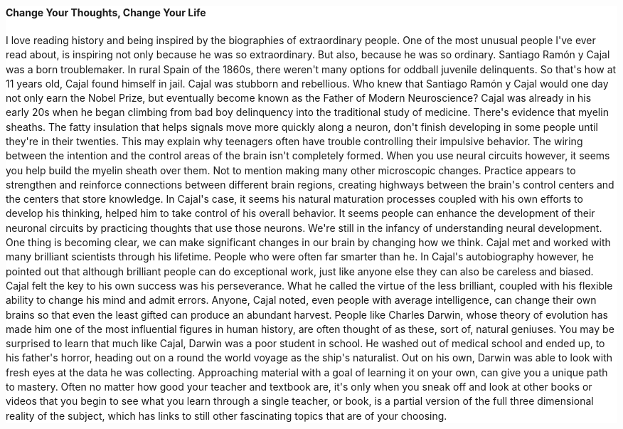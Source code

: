 #### Change Your Thoughts, Change Your Life

I love reading history and being
inspired by the biographies of extraordinary people.
One of the most unusual people I've ever read
about, is inspiring not only because he was so extraordinary.
But also, because he was so ordinary.
Santiago Ramón y Cajal was a born troublemaker.
In rural Spain of the 1860s, there
weren't many options for oddball juvenile delinquents.
So that's how at 11 years old, Cajal found himself in jail.
Cajal was stubborn and rebellious.
Who knew that Santiago Ramón y Cajal would one day not only earn the
Nobel Prize, but eventually become known as the Father of Modern Neuroscience?
Cajal was already in his early 20s when he began
climbing from bad boy delinquency into the traditional study of medicine.
There's evidence that myelin sheaths.
The fatty insulation that helps signals move more quickly along a
neuron, don't finish developing in some people until they're in their twenties.
This may explain why teenagers often
have trouble controlling their impulsive behavior.
The wiring between the intention and the control
areas of the brain isn't completely formed.
When you use neural circuits however, it seems
you help build the myelin sheath over them.
Not to mention making many other microscopic changes.
Practice appears to strengthen and reinforce
connections between different brain regions, creating
highways between the brain's control centers
and the centers that store knowledge.
In Cajal's case, it seems his natural maturation processes coupled with his own
efforts to develop his thinking, helped him
to take control of his overall behavior.
It seems people can enhance the development of their
neuronal circuits by practicing thoughts that use those neurons.
We're still in the infancy of understanding neural development.
One thing is becoming clear, we can make significant
changes in our brain by changing how we think.
Cajal met and worked with many brilliant scientists through his lifetime.
People who were often far smarter than he.
In Cajal's autobiography however, he pointed out that although brilliant people
can do exceptional work, just like anyone else they can also be careless and biased.
Cajal felt the key to his own success was his perseverance.
What he called the virtue of the less brilliant, coupled
with his flexible ability to change his mind and admit errors.
Anyone, Cajal noted, even people with average intelligence, can change their
own brains so that even the least gifted can produce an abundant harvest.
People like Charles Darwin, whose theory of evolution has made him one of the most
influential figures in human history, are often
thought of as these, sort of, natural geniuses.
You may be surprised to learn that much
like Cajal, Darwin was a poor student in school.
He washed out of medical school and ended up, to his father's
horror, heading out on a round the world voyage as the ship's naturalist.
Out on his own, Darwin was able to look
with fresh eyes at the data he was collecting.
Approaching material with a goal of learning it on
your own, can give you a unique path to mastery.
Often no matter how good your teacher and textbook are, it's only when you sneak
off and look at other books or videos that you begin to see what you learn
through a single teacher, or book, is
a partial version of the full three dimensional
reality of the subject, which has links to
still other fascinating topics that are of your choosing.